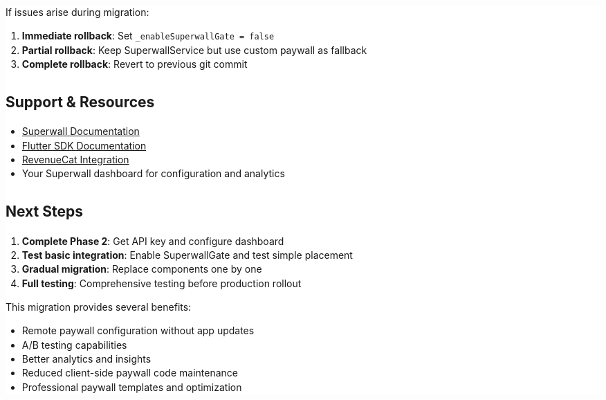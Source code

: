 If issues arise during migration:

1. **Immediate rollback**: Set `_enableSuperwallGate = false`
2. **Partial rollback**: Keep SuperwallService but use custom paywall as fallback
3. **Complete rollback**: Revert to previous git commit

## Support & Resources

- [Superwall Documentation](https://superwall.com/docs)
- [Flutter SDK Documentation](https://superwall.com/docs/installation-via-pubspec)
- [RevenueCat Integration](https://superwall.com/docs/using-revenuecat)
- Your Superwall dashboard for configuration and analytics

## Next Steps

1. **Complete Phase 2**: Get API key and configure dashboard
2. **Test basic integration**: Enable SuperwallGate and test simple placement
3. **Gradual migration**: Replace components one by one
4. **Full testing**: Comprehensive testing before production rollout

This migration provides several benefits:
- Remote paywall configuration without app updates
- A/B testing capabilities
- Better analytics and insights
- Reduced client-side paywall code maintenance
- Professional paywall templates and optimization 
